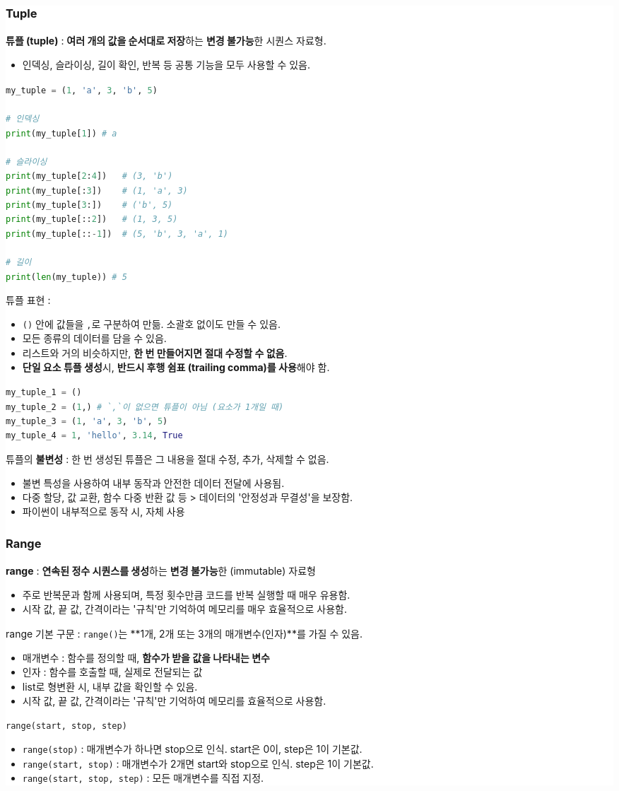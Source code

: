 ### Tuple

**튜플 (tuple)** : **여러 개의 값을 순서대로 저장**하는 **변경 불가능**한 시퀀스 자료형.
- 인덱싱, 슬라이싱, 길이 확인, 반복 등 공통 기능을 모두 사용할 수 있음.

```python
my_tuple = (1, 'a', 3, 'b', 5)

# 인덱싱
print(my_tuple[1]) # a

# 슬라이싱
print(my_tuple[2:4])   # (3, 'b')
print(my_tuple[:3])    # (1, 'a', 3)
print(my_tuple[3:])    # ('b', 5)
print(my_tuple[::2])   # (1, 3, 5)
print(my_tuple[::-1])  # (5, 'b', 3, 'a', 1)

# 길이
print(len(my_tuple)) # 5
```

튜플 표현 : 
  - `()` 안에 값들을 `,`로 구분하여 만듦. 소괄호 없이도 만들 수 있음.
  - 모든 종류의 데이터를 담을 수 있음.
  - 리스트와 거의 비슷하지만, **한 번 만들어지면 절대 수정할 수 없음**.
  - **단일 요소 튜플 생성**시, **반드시 후행 쉼표 (trailing comma)를 사용**해야 함.

```python
my_tuple_1 = ()
my_tuple_2 = (1,) # `,`이 없으면 튜플이 아님 (요소가 1개일 때)
my_tuple_3 = (1, 'a', 3, 'b', 5)
my_tuple_4 = 1, 'hello', 3.14, True
```

튜플의 **불변성** : 한 번 생성된 튜플은 그 내용을 절대 수정, 추가, 삭제할 수 없음.
- 불변 특성을 사용하여 내부 동작과 안전한 데이터 전달에 사용됨.
- 다중 할당, 값 교환, 함수 다중 반환 값 등 > 데이터의 '안정성과 무결성'을 보장함.
- 파이썬이 내부적으로 동작 시, 자체 사용

### Range

**range** : **연속된 정수 시퀀스를 생성**하는 **변경 불가능**한 (immutable) 자료형
- 주로 반복문과 함께 사용되며, 특정 횟수만큼 코드를 반복 실행할 때 매우 유용함.
- 시작 값, 끝 값, 간격이라는 '규칙'만 기억하여 메모리를 매우 효율적으로 사용함.

range 기본 구문 : `range()`는 **1개, 2개 또는 3개의 매개변수(인자)**를 가질 수 있음.    
- 매개변수 : 함수를 정의할 때, **함수가 받을 값을 나타내는 변수**
- 인자 : 함수를 호출할 때, 실제로 전달되는 값
- list로 형변환 시, 내부 값을 확인할 수 있음.
- 시작 값, 끝 값, 간격이라는 '규칙'만 기억하여 메모리를 효율적으로 사용함.

`range(start, stop, step)`
- `range(stop)` : 매개변수가 하나면 stop으로 인식. start은 0이, step은 1이 기본값.
- `range(start, stop)` : 매개변수가 2개면 start와 stop으로 인식. step은 1이 기본값.
- `range(start, stop, step)` : 모든 매개변수를 직접 지정.
